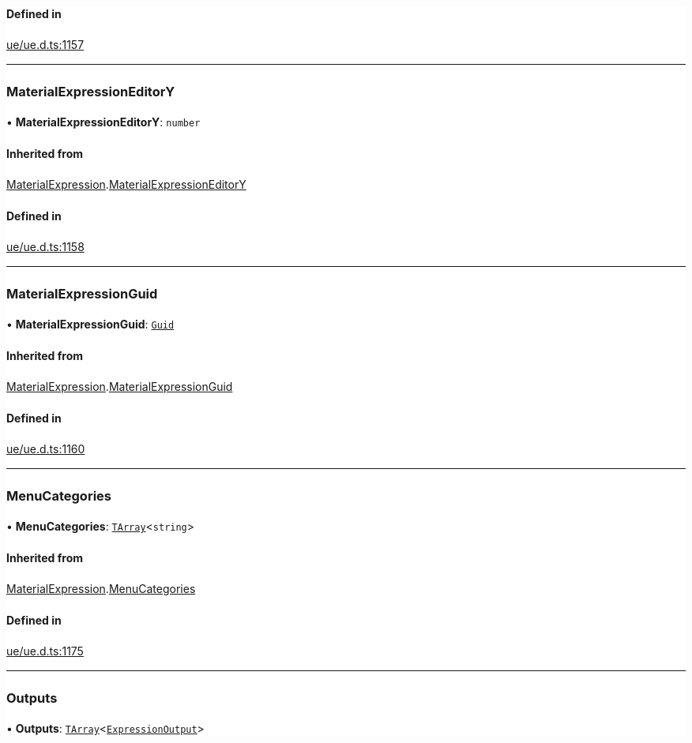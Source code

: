 #### Defined in

[ue/ue.d.ts:1157](https://github.com/YugMetaverse/yug_typings/blob/25cad34/ue/ue.d.ts#L1157)

___

### MaterialExpressionEditorY

• **MaterialExpressionEditorY**: `number`

#### Inherited from

[MaterialExpression](ue_ue.MaterialExpression.md).[MaterialExpressionEditorY](ue_ue.MaterialExpression.md#materialexpressioneditory)

#### Defined in

[ue/ue.d.ts:1158](https://github.com/YugMetaverse/yug_typings/blob/25cad34/ue/ue.d.ts#L1158)

___

### MaterialExpressionGuid

• **MaterialExpressionGuid**: [`Guid`](ue_ue_s.Guid.md)

#### Inherited from

[MaterialExpression](ue_ue.MaterialExpression.md).[MaterialExpressionGuid](ue_ue.MaterialExpression.md#materialexpressionguid)

#### Defined in

[ue/ue.d.ts:1160](https://github.com/YugMetaverse/yug_typings/blob/25cad34/ue/ue.d.ts#L1160)

___

### MenuCategories

• **MenuCategories**: [`TArray`](../interfaces/ue_puerts.TArray.md)<`string`\>

#### Inherited from

[MaterialExpression](ue_ue.MaterialExpression.md).[MenuCategories](ue_ue.MaterialExpression.md#menucategories)

#### Defined in

[ue/ue.d.ts:1175](https://github.com/YugMetaverse/yug_typings/blob/25cad34/ue/ue.d.ts#L1175)

___

### Outputs

• **Outputs**: [`TArray`](../interfaces/ue_puerts.TArray.md)<[`ExpressionOutput`](ue_ue.ExpressionOutput.md)\>

